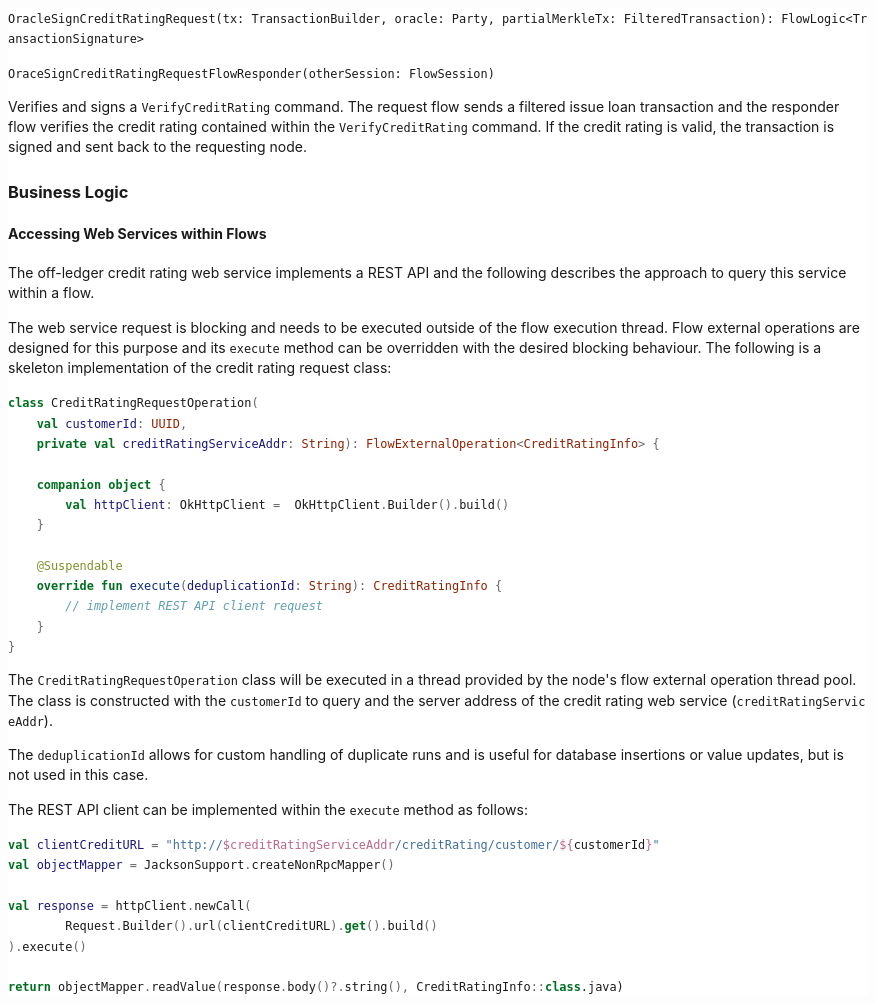 `OracleSignCreditRatingRequest(tx: TransactionBuilder, oracle: Party, partialMerkleTx: FilteredTransaction): FlowLogic<TransactionSignature>`

`OraceSignCreditRatingRequestFlowResponder(otherSession: FlowSession)`

Verifies and signs a `VerifyCreditRating` command. The request flow sends a filtered issue loan transaction and the responder flow verifies the credit rating contained within the `VerifyCreditRating` command. If the credit rating is valid, the transaction is signed and sent back to the requesting node.

### Business Logic

#### Accessing Web Services within Flows

The off-ledger credit rating web service implements a REST API and the following describes the approach to query this service within a flow.

The web service request is blocking and needs to be executed outside of the flow execution thread. Flow external operations are designed for this purpose and its `execute` method can be overridden with the desired blocking behaviour. The following is a skeleton implementation of the credit rating request class:

```kotlin
class CreditRatingRequestOperation(
    val customerId: UUID,
    private val creditRatingServiceAddr: String): FlowExternalOperation<CreditRatingInfo> {

    companion object {
        val httpClient: OkHttpClient =  OkHttpClient.Builder().build()
    }

    @Suspendable
    override fun execute(deduplicationId: String): CreditRatingInfo {
        // implement REST API client request
    }
}
```

The `CreditRatingRequestOperation` class will be executed in a thread provided by the node's flow external operation thread pool. The class is constructed with the `customerId` to query and the server address of the credit rating web service (`creditRatingServiceAddr`).

The `deduplicationId` allows for custom handling of duplicate runs and is useful for database insertions or value updates, but is not used in this case.

The REST API client can be implemented within the `execute` method as follows:

```kotlin
val clientCreditURL = "http://$creditRatingServiceAddr/creditRating/customer/${customerId}"
val objectMapper = JacksonSupport.createNonRpcMapper()

val response = httpClient.newCall(
        Request.Builder().url(clientCreditURL).get().build()
).execute()

return objectMapper.readValue(response.body()?.string(), CreditRatingInfo::class.java)
```
